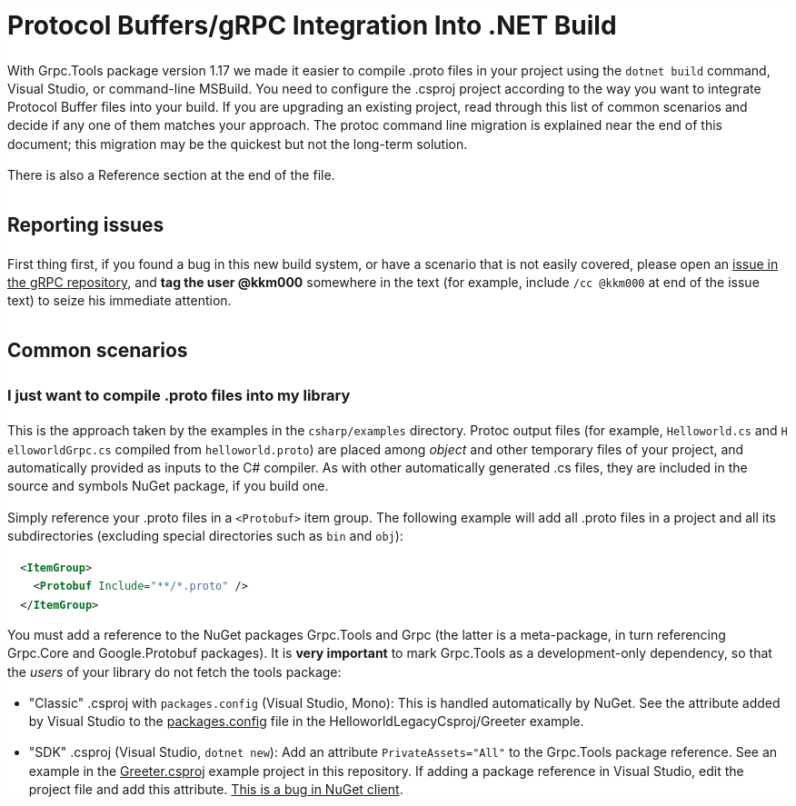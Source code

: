 Protocol Buffers/gRPC Integration Into .NET Build
=================================================

With Grpc.Tools package version 1.17 we made it easier to compile .proto files
in your project using the `dotnet build` command, Visual Studio, or command-line
MSBuild. You need to configure the .csproj project according to the way you want
to integrate Protocol Buffer files into your build. If you are upgrading an
existing project, read through this list of common scenarios and decide if any
one of them matches your approach. The protoc command line migration is
explained near the end of this document; this migration may be the quickest but
not the long-term solution.

There is also a Reference section at the end of the file.

Reporting issues
----------------

First thing first, if you found a bug in this new build system, or have a
scenario that is not easily covered, please open an [issue in the gRPC
repository](https://github.com/grpc/grpc/issues), and **tag the user @kkm000**
somewhere in the text (for example, include `/cc @kkm000` at end of the issue
text) to seize his immediate attention.

Common scenarios
----------------

### I just want to compile .proto files into my library

This is the approach taken by the examples in the `csharp/examples` directory.
Protoc output files (for example, `Helloworld.cs` and `HelloworldGrpc.cs`
compiled from `helloworld.proto`) are placed among *object* and other temporary
files of your project, and automatically provided as inputs to the C# compiler.
As with other automatically generated .cs files, they are included in the source
and symbols NuGet package, if you build one.

Simply reference your .proto files in a `<Protobuf>` item group. The following
example will add all .proto files in a project and all its subdirectories
(excluding special directories such as `bin` and `obj`):

```xml
  <ItemGroup>
    <Protobuf Include="**/*.proto" />
  </ItemGroup>
```

You must add a reference to the NuGet packages Grpc.Tools and Grpc (the latter
is a meta-package, in turn referencing Grpc.Core and Google.Protobuf packages).
It is **very important** to mark Grpc.Tools as a development-only dependency, so
that the *users* of your library do not fetch the tools package:

* "Classic" .csproj with `packages.config` (Visual Studio, Mono): This is
 handled automatically by NuGet. See the attribute added by Visual Studio to the
 [packages.config](../../examples/csharp/HelloworldLegacyCsproj/Greeter/packages.config#L6)
 file in the HelloworldLegacyCsproj/Greeter example.

* "SDK" .csproj (Visual Studio, `dotnet new`): Add an attribute
 `PrivateAssets="All"` to the Grpc.Tools package reference. See an example in the
 [Greeter.csproj](../../examples/csharp/Helloworld/Greeter/Greeter.csproj#L10)
 example project in this repository. If adding a package reference in Visual
 Studio, edit the project file and add this attribute. [This is a bug in NuGet
 client](https://github.com/NuGet/Home/issues/4125).

